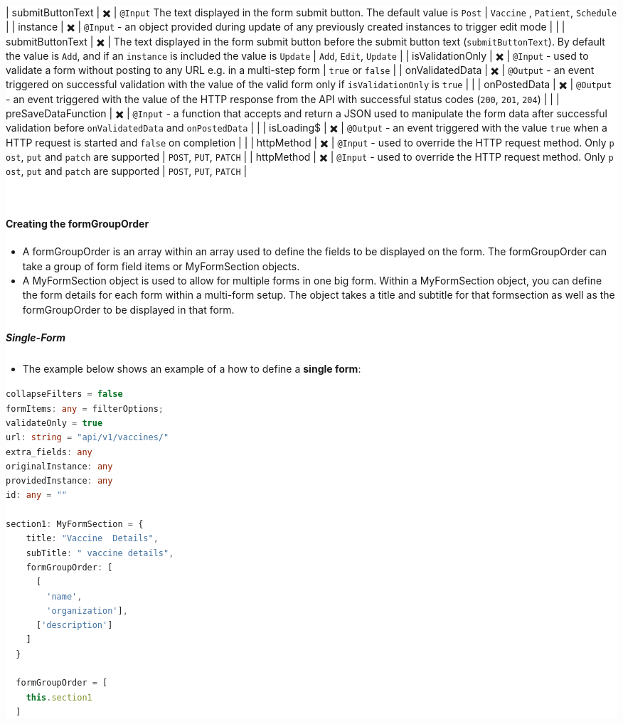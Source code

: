 | submitButtonText    |      ✖️      | `@Input` The text displayed in the form submit button. The default value is `Post`                                                                                                     | `Vaccine` , `Patient`, `Schedule` |
| instance            |      ✖️      | `@Input` - an object provided during update of any previously created instances to trigger edit mode                                                                                   |                                   |
| submitButtonText |      ✖️      | The text displayed in the form submit button before the submit button text (`submitButtonText`). By default the value is `Add`, and if an `instance` is included the value is `Update` | `Add`, `Edit`, `Update`           |
| isValidationOnly    |      ✖️      | `@Input` - used to validate a form without posting to any URL e.g. in a multi-step form                                                                                                | `true` or `false`                 |
| onValidatedData     |      ✖️      | `@Output` - an event triggered on successful validation with the value of the valid form only if `isValidationOnly` is `true`                                                          |                                   |
| onPostedData        |      ✖️      | `@Output` - an event triggered with the value of the HTTP response from the API with successful status codes (`200`, `201`, `204`)                                                     |                                   |
| preSaveDataFunction |      ✖️      | `@Input` - a function that accepts and return a JSON used to manipulate the form data after successful validation before `onValidatedData` and `onPostedData`                          |                                   |
| isLoading$          |      ✖️      | `@Output` - an event triggered with the value `true` when a HTTP request is started and `false` on completion                                                                          |                                   |
| httpMethod          |      ✖️      | `@Input` - used to override the HTTP request method. Only `post`, `put` and `patch` are supported                                                                                      | `POST`, `PUT`, `PATCH`            |
| httpMethod          |      ✖️      | `@Input` - used to override the HTTP request method. Only `post`, `put` and `patch` are supported                                                                                      | `POST`, `PUT`, `PATCH`            |

<br>

#### Creating the formGroupOrder
- A formGroupOrder is an array within an array used to define the fields to be displayed on the form. The formGroupOrder can take a group of form field items or MyFormSection objects. 
- A MyFormSection object is used to allow for multiple forms in one big form. Within a MyFormSection object, you can define the form details for each form within a multi-form setup. The object takes a title and subtitle for that formsection as well as the formGroupOrder to be displayed in that form.

##### Single-Form
- The example below shows an example of a how to define a **single form**:
``` ts
collapseFilters = false
formItems: any = filterOptions;
validateOnly = true
url: string = "api/v1/vaccines/"
extra_fields: any
originalInstance: any
providedInstance: any
id: any = ""

section1: MyFormSection = {
    title: "Vaccine  Details",
    subTitle: " vaccine details",
    formGroupOrder: [
      [
        'name',
        'organization'],
      ['description']
    ]
  }

  formGroupOrder = [
    this.section1
  ]
```
